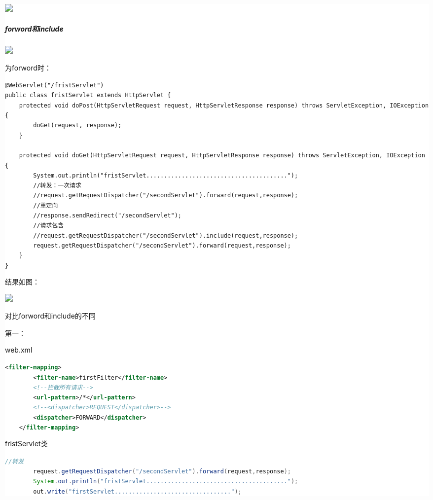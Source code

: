![](C:\Users\听音乐的酒\Desktop\笔记\学习笔记\imgs1\131.png)

##### forword和include

![](C:\Users\听音乐的酒\Desktop\笔记\学习笔记\imgs1\127.png)

为forword时：

```
@WebServlet("/fristServlet")
public class fristServlet extends HttpServlet {
    protected void doPost(HttpServletRequest request, HttpServletResponse response) throws ServletException, IOException {
        doGet(request, response);
    }

    protected void doGet(HttpServletRequest request, HttpServletResponse response) throws ServletException, IOException {
        System.out.println("fristServlet........................................");
        //转发：一次请求
        //request.getRequestDispatcher("/secondServlet").forward(request,response);
        //重定向
        //response.sendRedirect("/secondServlet");
        //请求包含
        //request.getRequestDispatcher("/secondServlet").include(request,response);
        request.getRequestDispatcher("/secondServlet").forward(request,response);
    }
}
```

结果如图：

![ ](C:\Users\听音乐的酒\Desktop\笔记\学习笔记\imgs1\128.png)

对比forword和include的不同

第一：

web.xml

```xml
<filter-mapping>
        <filter-name>firstFilter</filter-name>
        <!--拦截所有请求-->
        <url-pattern>/*</url-pattern>
        <!--<dispatcher>REQUEST</dispatcher>-->
        <dispatcher>FORWARD</dispatcher>
    </filter-mapping>
```

fristServlet类

```java
//转发
        request.getRequestDispatcher("/secondServlet").forward(request,response);
        System.out.println("fristServlet........................................");
        out.write("firstServlet.................................");
```
